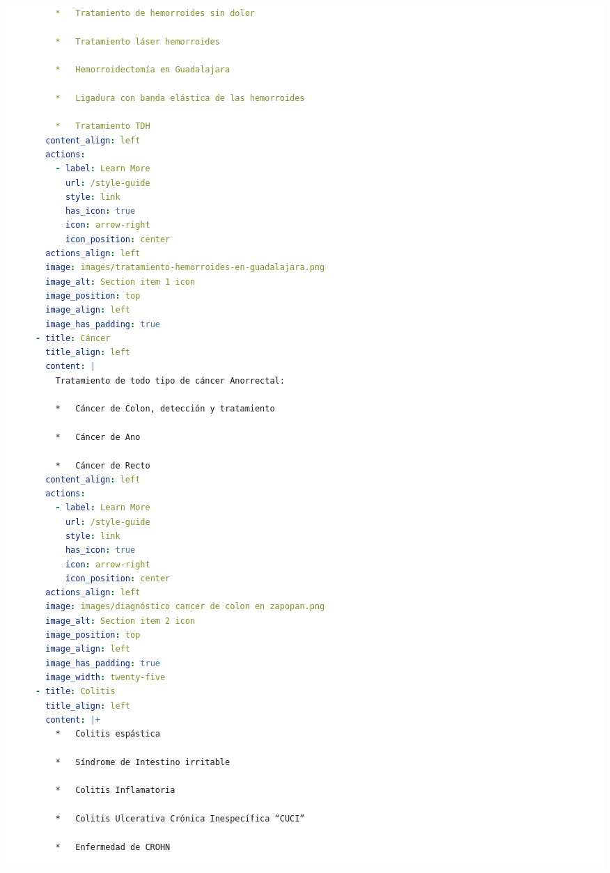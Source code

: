```yaml
          *   Tratamiento de hemorroides sin dolor

          *   Tratamiento láser hemorroides

          *   Hemorroidectomía en Guadalajara

          *   Ligadura con banda elástica de las hemorroides

          *   Tratamiento TDH
        content_align: left
        actions:
          - label: Learn More
            url: /style-guide
            style: link
            has_icon: true
            icon: arrow-right
            icon_position: center
        actions_align: left
        image: images/tratamiento-hemorroides-en-guadalajara.png
        image_alt: Section item 1 icon
        image_position: top
        image_align: left
        image_has_padding: true
      - title: Cáncer
        title_align: left
        content: |
          Tratamiento de todo tipo de cáncer Anorrectal:

          *   Cáncer de Colon, detección y tratamiento

          *   Cáncer de Ano

          *   Cáncer de Recto
        content_align: left
        actions:
          - label: Learn More
            url: /style-guide
            style: link
            has_icon: true
            icon: arrow-right
            icon_position: center
        actions_align: left
        image: images/diagnóstico cancer de colon en zapopan.png
        image_alt: Section item 2 icon
        image_position: top
        image_align: left
        image_has_padding: true
        image_width: twenty-five
      - title: Colitis
        title_align: left
        content: |+
          *   Colitis espástica

          *   Síndrome de Intestino irritable

          *   Colitis Inflamatoria

          *   Colitis Ulcerativa Crónica Inespecífica “CUCI”

          *   Enfermedad de CROHN



```